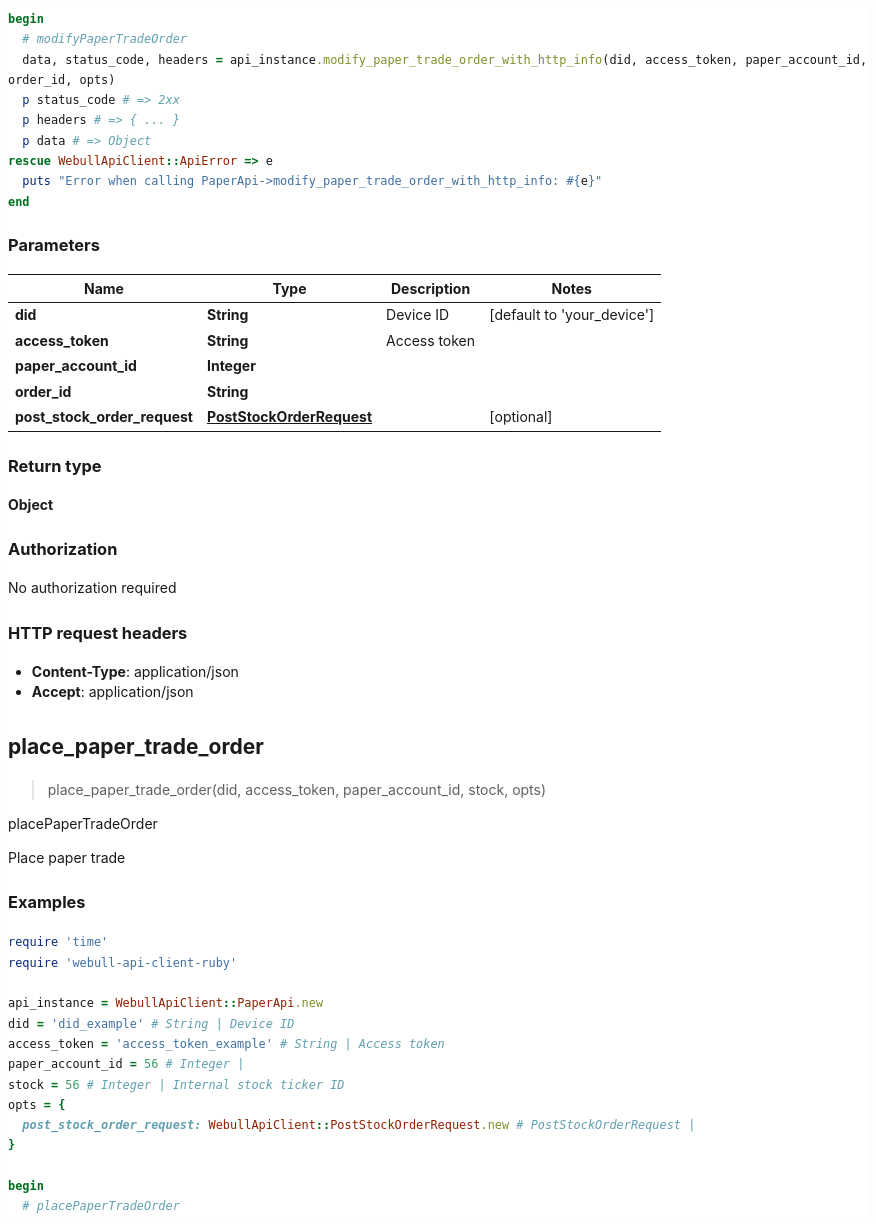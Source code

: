 ```ruby
begin
  # modifyPaperTradeOrder
  data, status_code, headers = api_instance.modify_paper_trade_order_with_http_info(did, access_token, paper_account_id, order_id, opts)
  p status_code # => 2xx
  p headers # => { ... }
  p data # => Object
rescue WebullApiClient::ApiError => e
  puts "Error when calling PaperApi->modify_paper_trade_order_with_http_info: #{e}"
end
```

### Parameters

| Name | Type | Description | Notes |
| ---- | ---- | ----------- | ----- |
| **did** | **String** | Device ID | [default to &#39;your_device&#39;] |
| **access_token** | **String** | Access token |  |
| **paper_account_id** | **Integer** |  |  |
| **order_id** | **String** |  |  |
| **post_stock_order_request** | [**PostStockOrderRequest**](PostStockOrderRequest.md) |  | [optional] |

### Return type

**Object**

### Authorization

No authorization required

### HTTP request headers

- **Content-Type**: application/json
- **Accept**: application/json


## place_paper_trade_order

> <PostPaperOrderResponse> place_paper_trade_order(did, access_token, paper_account_id, stock, opts)

placePaperTradeOrder

Place paper trade

### Examples

```ruby
require 'time'
require 'webull-api-client-ruby'

api_instance = WebullApiClient::PaperApi.new
did = 'did_example' # String | Device ID
access_token = 'access_token_example' # String | Access token
paper_account_id = 56 # Integer | 
stock = 56 # Integer | Internal stock ticker ID
opts = {
  post_stock_order_request: WebullApiClient::PostStockOrderRequest.new # PostStockOrderRequest | 
}

begin
  # placePaperTradeOrder
```